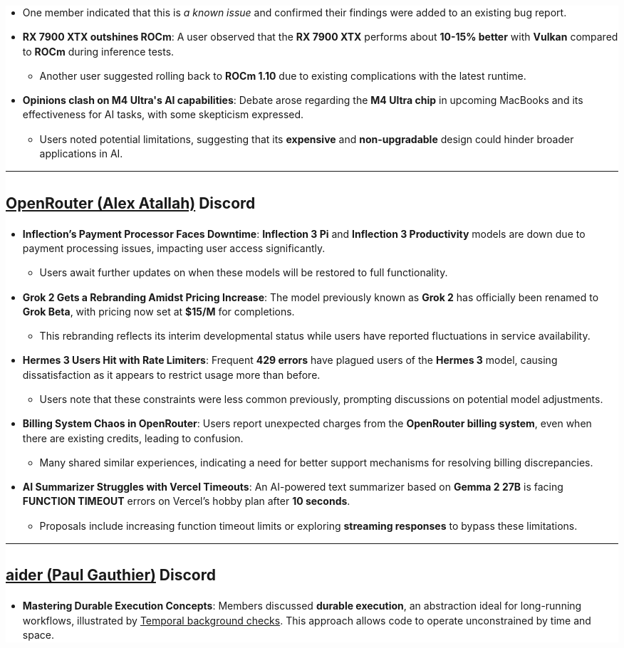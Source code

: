   - One member indicated that this is *a known issue* and confirmed their findings were added to an existing bug report.
- **RX 7900 XTX outshines ROCm**: A user observed that the **RX 7900 XTX** performs about **10-15% better** with **Vulkan** compared to **ROCm** during inference tests.
  
  - Another user suggested rolling back to **ROCm 1.10** due to existing complications with the latest runtime.
- **Opinions clash on M4 Ultra's AI capabilities**: Debate arose regarding the **M4 Ultra chip** in upcoming MacBooks and its effectiveness for AI tasks, with some skepticism expressed.
  
  - Users noted potential limitations, suggesting that its **expensive** and **non-upgradable** design could hinder broader applications in AI.

 

---

## [OpenRouter (Alex Atallah)](https://discord.com/channels/1091220969173028894) Discord

- **Inflection’s Payment Processor Faces Downtime**: **Inflection 3 Pi** and **Inflection 3 Productivity** models are down due to payment processing issues, impacting user access significantly.
  
  - Users await further updates on when these models will be restored to full functionality.
- **Grok 2 Gets a Rebranding Amidst Pricing Increase**: The model previously known as **Grok 2** has officially been renamed to **Grok Beta**, with pricing now set at **$15/M** for completions.
  
  - This rebranding reflects its interim developmental status while users have reported fluctuations in service availability.
- **Hermes 3 Users Hit with Rate Limiters**: Frequent **429 errors** have plagued users of the **Hermes 3** model, causing dissatisfaction as it appears to restrict usage more than before.
  
  - Users note that these constraints were less common previously, prompting discussions on potential model adjustments.
- **Billing System Chaos in OpenRouter**: Users report unexpected charges from the **OpenRouter billing system**, even when there are existing credits, leading to confusion.
  
  - Many shared similar experiences, indicating a need for better support mechanisms for resolving billing discrepancies.
- **AI Summarizer Struggles with Vercel Timeouts**: An AI-powered text summarizer based on **Gemma 2 27B** is facing **FUNCTION TIMEOUT** errors on Vercel’s hobby plan after **10 seconds**.
  
  - Proposals include increasing function timeout limits or exploring **streaming responses** to bypass these limitations.

 

---

## [aider (Paul Gauthier)](https://discord.com/channels/1131200896827654144) Discord

- **Mastering Durable Execution Concepts**: Members discussed **durable execution**, an abstraction ideal for long-running workflows, illustrated by [Temporal background checks](https://learn.temporal.io/examples/go/background-checks/). This approach allows code to operate unconstrained by time and space.
  